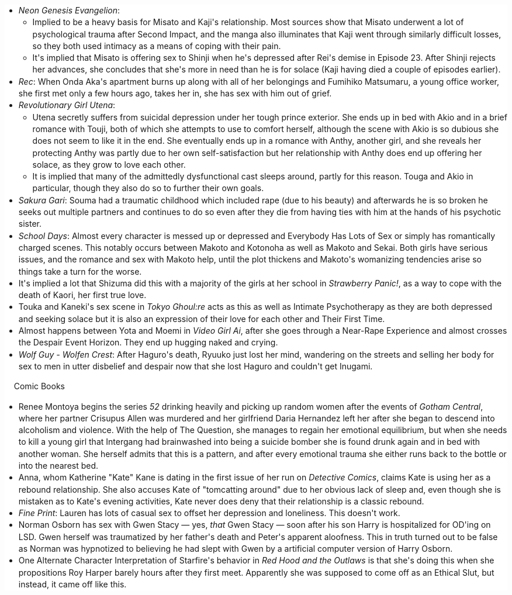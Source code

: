 -   _Neon Genesis Evangelion_:
    -   Implied to be a heavy basis for Misato and Kaji's relationship. Most sources show that Misato underwent a lot of psychological trauma after Second Impact, and the manga also illuminates that Kaji went through similarly difficult losses, so they both used intimacy as a means of coping with their pain.
    -   It's implied that Misato is offering sex to Shinji when he's depressed after Rei's demise in Episode 23. After Shinji rejects her advances, she concludes that she's more in need than he is for solace (Kaji having died a couple of episodes earlier).
-   _Rec_: When Onda Aka's apartment burns up along with all of her belongings and Fumihiko Matsumaru, a young office worker, she first met only a few hours ago, takes her in, she has sex with him out of grief.
-   _Revolutionary Girl Utena_:
    -   Utena secretly suffers from suicidal depression under her tough prince exterior. She ends up in bed with Akio and in a brief romance with Touji, both of which she attempts to use to comfort herself, although the scene with Akio is so dubious she does not seem to like it in the end. She eventually ends up in a romance with Anthy, another girl, and she reveals her protecting Anthy was partly due to her own self-satisfaction but her relationship with Anthy does end up offering her solace, as they grow to love each other.
    -   It is implied that many of the admittedly dysfunctional cast sleeps around, partly for this reason. Touga and Akio in particular, though they also do so to further their own goals.
-   _Sakura Gari_: Souma had a traumatic childhood which included rape (due to his beauty) and afterwards he is so broken he seeks out multiple partners and continues to do so even after they die from having ties with him at the hands of his psychotic sister.
-   _School Days_: Almost every character is messed up or depressed and Everybody Has Lots of Sex or simply has romantically charged scenes. This notably occurs between Makoto and Kotonoha as well as Makoto and Sekai. Both girls have serious issues, and the romance and sex with Makoto help, until the plot thickens and Makoto's womanizing tendencies arise so things take a turn for the worse.
-   It's implied a lot that Shizuma did this with a majority of the girls at her school in _Strawberry Panic!_, as a way to cope with the death of Kaori, her first true love.
-   Touka and Kaneki's sex scene in _Tokyo Ghoul:re_ acts as this as well as Intimate Psychotherapy as they are both depressed and seeking solace but it is also an expression of their love for each other and Their First Time.
-   Almost happens between Yota and Moemi in _Video Girl Ai_, after she goes through a Near-Rape Experience and almost crosses the Despair Event Horizon. They end up hugging naked and crying.
-   _Wolf Guy - Wolfen Crest_: After Haguro's death, Ryuuko just lost her mind, wandering on the streets and selling her body for sex to men in utter disbelief and despair now that she lost Haguro and couldn't get Inugami.

    Comic Books 

-   Renee Montoya begins the series _52_ drinking heavily and picking up random women after the events of _Gotham Central_, where her partner Crisupus Allen was murdered and her girlfriend Daria Hernandez left her after she began to descend into alcoholism and violence. With the help of The Question, she manages to regain her emotional equilibrium, but when she needs to kill a young girl that Intergang had brainwashed into being a suicide bomber she is found drunk again and in bed with another woman. She herself admits that this is a pattern, and after every emotional trauma she either runs back to the bottle or into the nearest bed.
-   Anna, whom Katherine "Kate" Kane is dating in the first issue of her run on _Detective Comics_, claims Kate is using her as a rebound relationship. She also accuses Kate of "tomcatting around" due to her obvious lack of sleep and, even though she is mistaken as to Kate's evening activities, Kate never does deny that their relationship is a classic rebound.
-   _Fine Print_: Lauren has lots of casual sex to offset her depression and loneliness. This doesn't work.
-   Norman Osborn has sex with Gwen Stacy — yes, _that_ Gwen Stacy — soon after his son Harry is hospitalized for OD'ing on LSD. Gwen herself was traumatized by her father's death and Peter's apparent aloofness. This in truth turned out to be false as Norman was hypnotized to believing he had slept with Gwen by a artificial computer version of Harry Osborn.
-   One Alternate Character Interpretation of Starfire's behavior in _Red Hood and the Outlaws_ is that she's doing this when she propositions Roy Harper barely hours after they first meet. Apparently she was supposed to come off as an Ethical Slut, but instead, it came off like this.